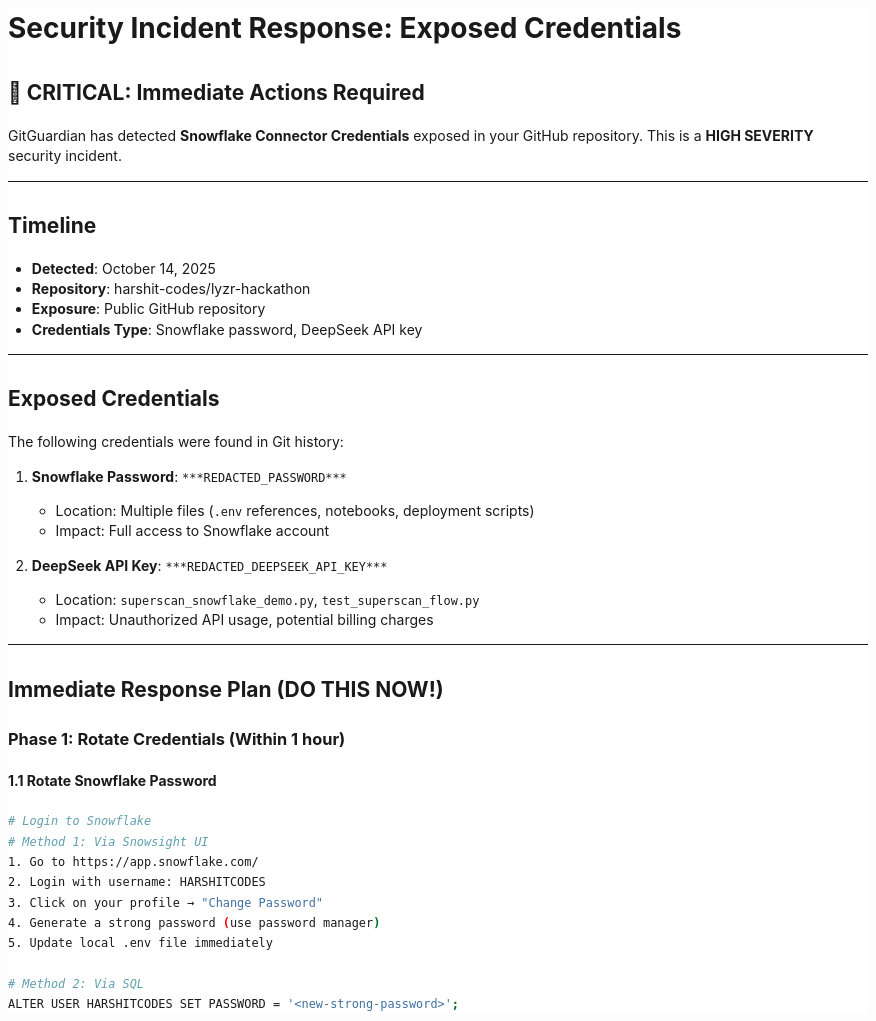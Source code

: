 # Security Incident Response: Exposed Credentials

## 🚨 CRITICAL: Immediate Actions Required

GitGuardian has detected **Snowflake Connector Credentials** exposed in your GitHub repository. This is a **HIGH SEVERITY** security incident.

---

## Timeline

- **Detected**: October 14, 2025
- **Repository**: harshit-codes/lyzr-hackathon
- **Exposure**: Public GitHub repository
- **Credentials Type**: Snowflake password, DeepSeek API key

---

## Exposed Credentials

The following credentials were found in Git history:

1. **Snowflake Password**: `***REDACTED_PASSWORD***`
   - Location: Multiple files (`.env` references, notebooks, deployment scripts)
   - Impact: Full access to Snowflake account

2. **DeepSeek API Key**: `***REDACTED_DEEPSEEK_API_KEY***`
   - Location: `superscan_snowflake_demo.py`, `test_superscan_flow.py`
   - Impact: Unauthorized API usage, potential billing charges

---

## Immediate Response Plan (DO THIS NOW!)

### Phase 1: Rotate Credentials (Within 1 hour)

#### 1.1 Rotate Snowflake Password

```bash
# Login to Snowflake
# Method 1: Via Snowsight UI
1. Go to https://app.snowflake.com/
2. Login with username: HARSHITCODES
3. Click on your profile → "Change Password"
4. Generate a strong password (use password manager)
5. Update local .env file immediately

# Method 2: Via SQL
ALTER USER HARSHITCODES SET PASSWORD = '<new-strong-password>';
```
